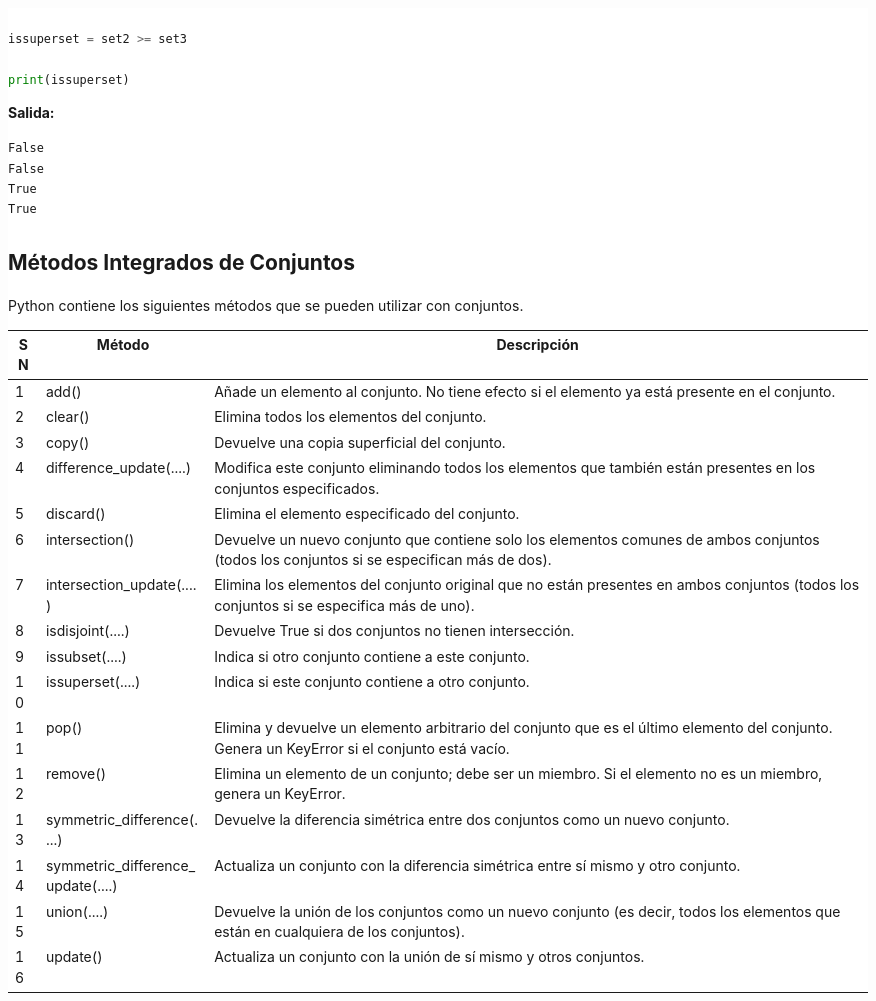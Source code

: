 ```python

issuperset = set2 >= set3

print(issuperset)
```

**Salida:**

```bash
False
False
True
True
```

## Métodos Integrados de Conjuntos

Python contiene los siguientes métodos que se pueden utilizar con conjuntos.

| SN | Método | Descripción |
| --- | --- | --- |
| 1 | add() | Añade un elemento al conjunto. No tiene efecto si el elemento ya está presente en el conjunto. |
| 2 | clear() | Elimina todos los elementos del conjunto. |
| 3 | copy() | Devuelve una copia superficial del conjunto. |
| 4 | difference_update(....) | Modifica este conjunto eliminando todos los elementos que también están presentes en los conjuntos especificados. |
| 5 | discard() | Elimina el elemento especificado del conjunto. |
| 6 | intersection() | Devuelve un nuevo conjunto que contiene solo los elementos comunes de ambos conjuntos (todos los conjuntos si se especifican más de dos). |
| 7 | intersection_update(....) | Elimina los elementos del conjunto original que no están presentes en ambos conjuntos (todos los conjuntos si se especifica más de uno). |
| 8 | isdisjoint(....) | Devuelve True si dos conjuntos no tienen intersección. |
| 9 | issubset(....) | Indica si otro conjunto contiene a este conjunto. |
| 10 | issuperset(....) | Indica si este conjunto contiene a otro conjunto. |
| 11 | pop() | Elimina y devuelve un elemento arbitrario del conjunto que es el último elemento del conjunto. Genera un KeyError si el conjunto está vacío. |
| 12 | remove() | Elimina un elemento de un conjunto; debe ser un miembro. Si el elemento no es un miembro, genera un KeyError. |
| 13 | symmetric_difference(....) | Devuelve la diferencia simétrica entre dos conjuntos como un nuevo conjunto. |
| 14 | symmetric_difference_update(....) | Actualiza un conjunto con la diferencia simétrica entre sí mismo y otro conjunto. |
| 15 | union(....) | Devuelve la unión de los conjuntos como un nuevo conjunto (es decir, todos los elementos que están en cualquiera de los conjuntos). |
| 16 | update() | Actualiza un conjunto con la unión de sí mismo y otros conjuntos. |
